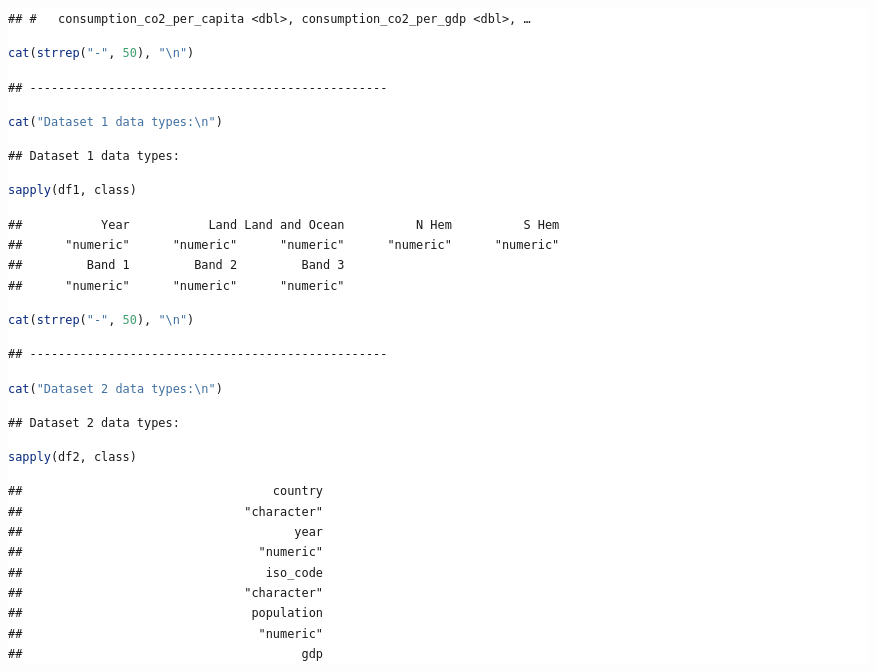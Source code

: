     ## #   consumption_co2_per_capita <dbl>, consumption_co2_per_gdp <dbl>, …

``` r
cat(strrep("-", 50), "\n")
```

    ## --------------------------------------------------

``` r
cat("Dataset 1 data types:\n")
```

    ## Dataset 1 data types:

``` r
sapply(df1, class)
```

    ##           Year           Land Land and Ocean          N Hem          S Hem 
    ##      "numeric"      "numeric"      "numeric"      "numeric"      "numeric" 
    ##         Band 1         Band 2         Band 3 
    ##      "numeric"      "numeric"      "numeric"

``` r
cat(strrep("-", 50), "\n")
```

    ## --------------------------------------------------

``` r
cat("Dataset 2 data types:\n")
```

    ## Dataset 2 data types:

``` r
sapply(df2, class)
```

    ##                                   country 
    ##                               "character" 
    ##                                      year 
    ##                                 "numeric" 
    ##                                  iso_code 
    ##                               "character" 
    ##                                population 
    ##                                 "numeric" 
    ##                                       gdp 